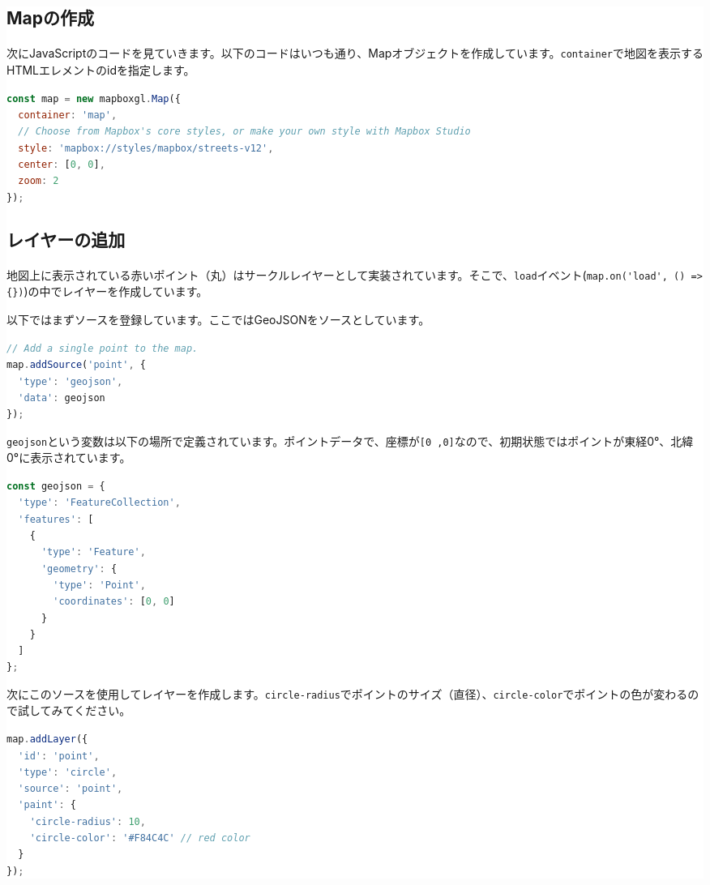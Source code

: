 ## Mapの作成

次にJavaScriptのコードを見ていきます。以下のコードはいつも通り、Mapオブジェクトを作成しています。`container`で地図を表示するHTMLエレメントのidを指定します。

```JavaScript
const map = new mapboxgl.Map({
  container: 'map',
  // Choose from Mapbox's core styles, or make your own style with Mapbox Studio
  style: 'mapbox://styles/mapbox/streets-v12',
  center: [0, 0],
  zoom: 2
});
```

## レイヤーの追加
地図上に表示されている赤いポイント（丸）はサークルレイヤーとして実装されています。そこで、`load`イベント(`map.on('load', () => {})`)の中でレイヤーを作成しています。

以下ではまずソースを登録しています。ここではGeoJSONをソースとしています。
```JavaScript
// Add a single point to the map.
map.addSource('point', {
  'type': 'geojson',
  'data': geojson
});
```

`geojson`という変数は以下の場所で定義されています。ポイントデータで、座標が`[0 ,0]`なので、初期状態ではポイントが東経0°、北緯0°に表示されています。

```JavaScript
const geojson = {
  'type': 'FeatureCollection',
  'features': [
    {
      'type': 'Feature',
      'geometry': {
        'type': 'Point',
        'coordinates': [0, 0]
      }
    }
  ]
};
```

次にこのソースを使用してレイヤーを作成します。`circle-radius`でポイントのサイズ（直径）、`circle-color`でポイントの色が変わるので試してみてください。

```JavaScript
map.addLayer({
  'id': 'point',
  'type': 'circle',
  'source': 'point',
  'paint': {
    'circle-radius': 10,
    'circle-color': '#F84C4C' // red color
  }
});
```
